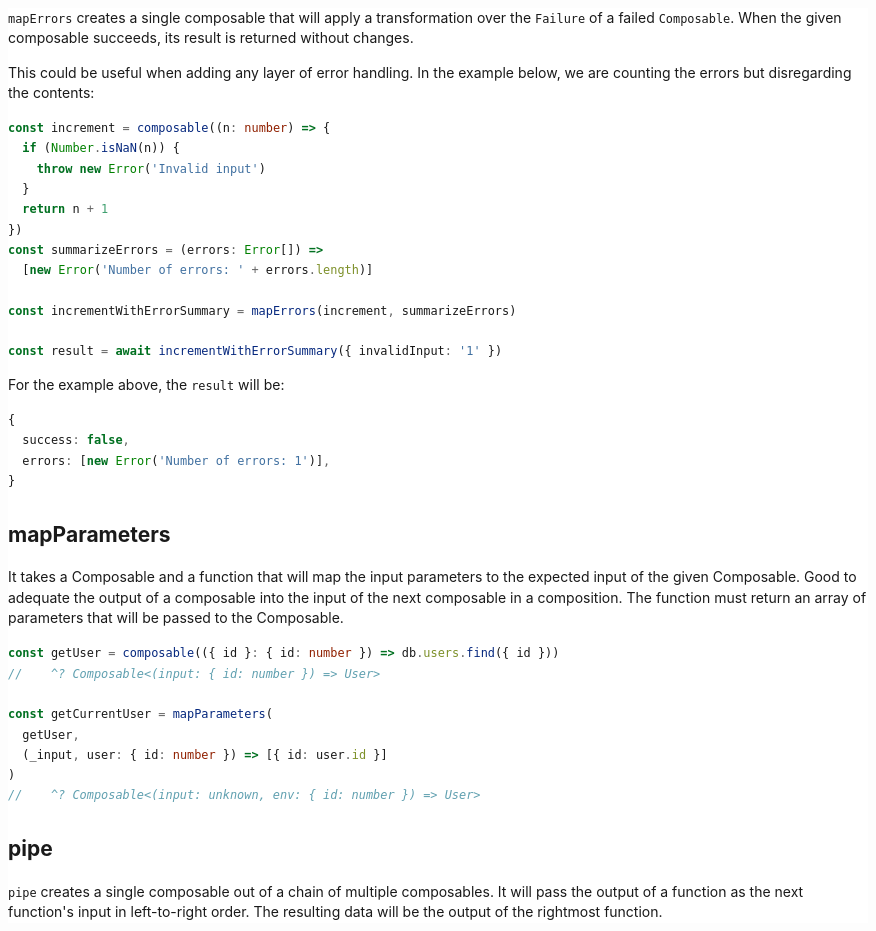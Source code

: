 `mapErrors` creates a single composable that will apply a transformation over the `Failure` of a failed `Composable`.
When the given composable succeeds, its result is returned without changes.

This could be useful when adding any layer of error handling.
In the example below, we are counting the errors but disregarding the contents:

```ts
const increment = composable((n: number) => {
  if (Number.isNaN(n)) {
    throw new Error('Invalid input')
  }
  return n + 1
})
const summarizeErrors = (errors: Error[]) =>
  [new Error('Number of errors: ' + errors.length)]

const incrementWithErrorSummary = mapErrors(increment, summarizeErrors)

const result = await incrementWithErrorSummary({ invalidInput: '1' })
```

For the example above, the `result` will be:

```ts
{
  success: false,
  errors: [new Error('Number of errors: 1')],
}
```

## mapParameters
It takes a Composable and a function that will map the input parameters to the expected input of the given Composable. Good to adequate the output of a composable into the input of the next composable in a composition. The function must return an array of parameters that will be passed to the Composable.

```ts
const getUser = composable(({ id }: { id: number }) => db.users.find({ id }))
//    ^? Composable<(input: { id: number }) => User>

const getCurrentUser = mapParameters(
  getUser,
  (_input, user: { id: number }) => [{ id: user.id }]
)
//    ^? Composable<(input: unknown, env: { id: number }) => User>
```

## pipe

`pipe` creates a single composable out of a chain of multiple composables.
It will pass the output of a function as the next function's input in left-to-right order.
The resulting data will be the output of the rightmost function.
